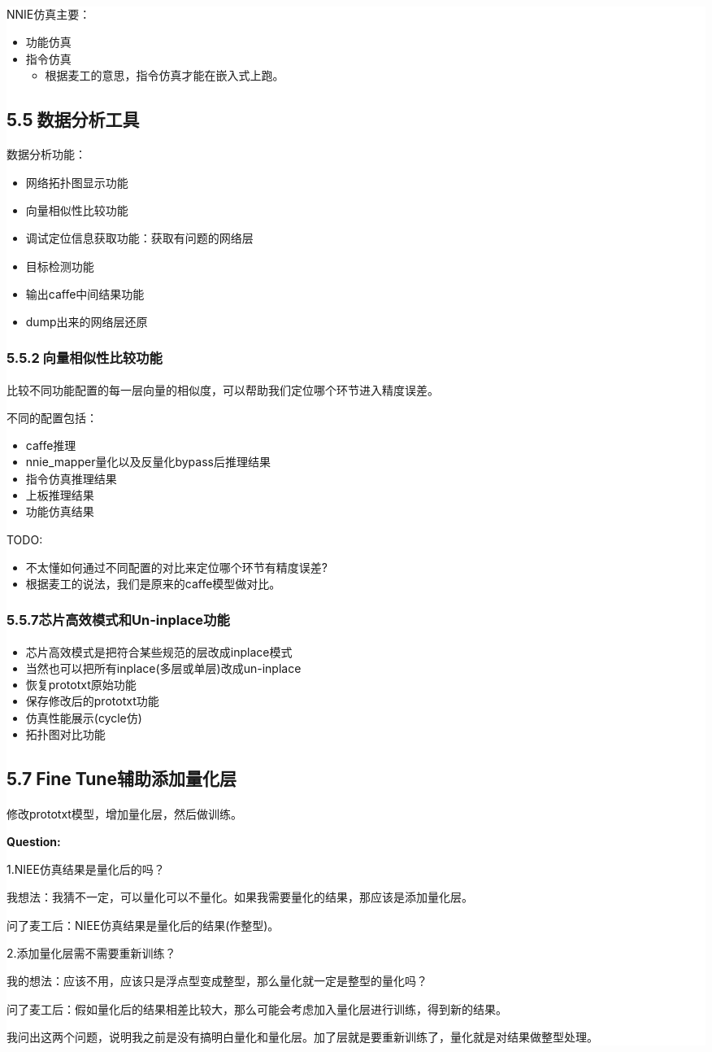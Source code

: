 NNIE仿真主要：

* 功能仿真
* 指令仿真
  * 根据麦工的意思，指令仿真才能在嵌入式上跑。

## 5.5 数据分析工具

数据分析功能：

* 网络拓扑图显示功能
* 向量相似性比较功能
* 调试定位信息获取功能：获取有问题的网络层
* 目标检测功能
* 输出caffe中间结果功能

* dump出来的网络层还原

### 5.5.2 向量相似性比较功能

比较不同功能配置的每一层向量的相似度，可以帮助我们定位哪个环节进入精度误差。

不同的配置包括：

* caffe推理
* nnie_mapper量化以及反量化bypass后推理结果
* 指令仿真推理结果
* 上板推理结果
* 功能仿真结果

TODO:

* 不太懂如何通过不同配置的对比来定位哪个环节有精度误差?
* 根据麦工的说法，我们是原来的caffe模型做对比。

### 5.5.7芯片高效模式和Un-inplace功能

* 芯片高效模式是把符合某些规范的层改成inplace模式
* 当然也可以把所有inplace(多层或单层)改成un-inplace
* 恢复prototxt原始功能
* 保存修改后的prototxt功能
* 仿真性能展示(cycle仿)
* 拓扑图对比功能

## 5.7 Fine Tune辅助添加量化层

修改prototxt模型，增加量化层，然后做训练。



**Question:**

1.NIEE仿真结果是量化后的吗？

我想法：我猜不一定，可以量化可以不量化。如果我需要量化的结果，那应该是添加量化层。

问了麦工后：NIEE仿真结果是量化后的结果(作整型)。

2.添加量化层需不需要重新训练？

我的想法：应该不用，应该只是浮点型变成整型，那么量化就一定是整型的量化吗？

问了麦工后：假如量化后的结果相差比较大，那么可能会考虑加入量化层进行训练，得到新的结果。

我问出这两个问题，说明我之前是没有搞明白量化和量化层。加了层就是要重新训练了，量化就是对结果做整型处理。